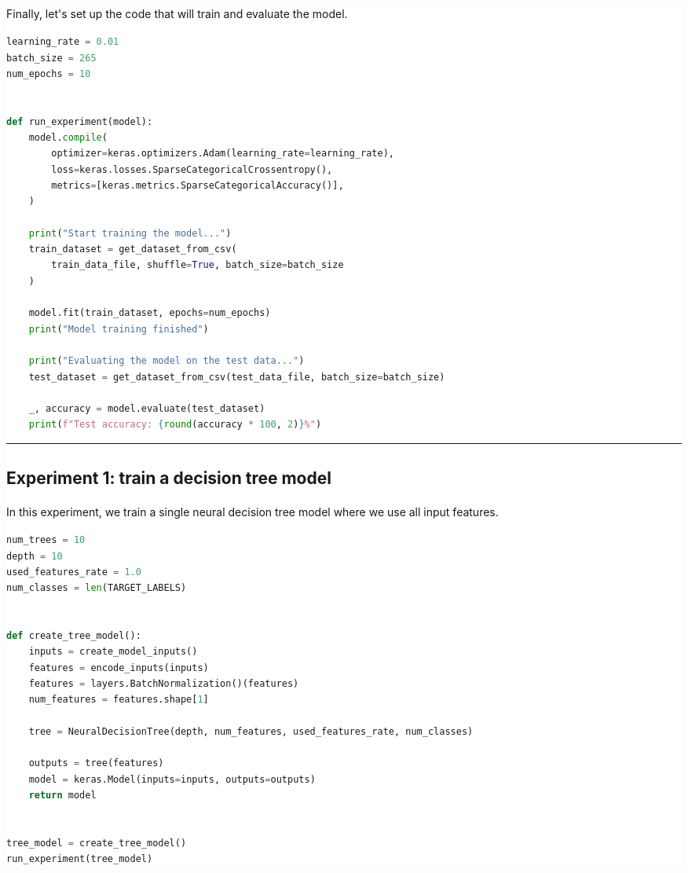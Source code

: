 Finally, let's set up the code that will train and evaluate the model.


```python
learning_rate = 0.01
batch_size = 265
num_epochs = 10


def run_experiment(model):
    model.compile(
        optimizer=keras.optimizers.Adam(learning_rate=learning_rate),
        loss=keras.losses.SparseCategoricalCrossentropy(),
        metrics=[keras.metrics.SparseCategoricalAccuracy()],
    )

    print("Start training the model...")
    train_dataset = get_dataset_from_csv(
        train_data_file, shuffle=True, batch_size=batch_size
    )

    model.fit(train_dataset, epochs=num_epochs)
    print("Model training finished")

    print("Evaluating the model on the test data...")
    test_dataset = get_dataset_from_csv(test_data_file, batch_size=batch_size)

    _, accuracy = model.evaluate(test_dataset)
    print(f"Test accuracy: {round(accuracy * 100, 2)}%")

```

---
## Experiment 1: train a decision tree model

In this experiment, we train a single neural decision tree model
where we use all input features.


```python
num_trees = 10
depth = 10
used_features_rate = 1.0
num_classes = len(TARGET_LABELS)


def create_tree_model():
    inputs = create_model_inputs()
    features = encode_inputs(inputs)
    features = layers.BatchNormalization()(features)
    num_features = features.shape[1]

    tree = NeuralDecisionTree(depth, num_features, used_features_rate, num_classes)

    outputs = tree(features)
    model = keras.Model(inputs=inputs, outputs=outputs)
    return model


tree_model = create_tree_model()
run_experiment(tree_model)

```
